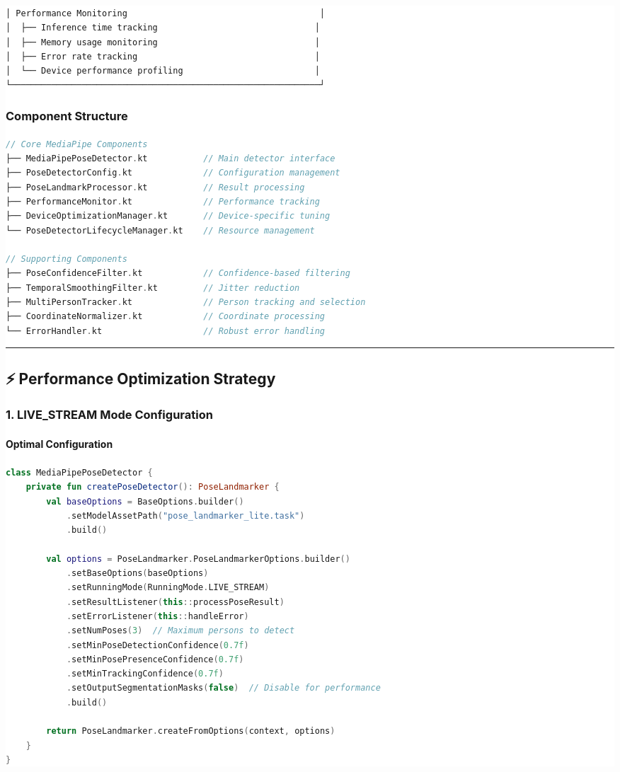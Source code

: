 ```
│ Performance Monitoring                                      │
│  ├── Inference time tracking                               │
│  ├── Memory usage monitoring                               │
│  ├── Error rate tracking                                   │
│  └── Device performance profiling                          │
└─────────────────────────────────────────────────────────────┘
```

### **Component Structure**

```kotlin
// Core MediaPipe Components
├── MediaPipePoseDetector.kt           // Main detector interface
├── PoseDetectorConfig.kt              // Configuration management
├── PoseLandmarkProcessor.kt           // Result processing
├── PerformanceMonitor.kt              // Performance tracking
├── DeviceOptimizationManager.kt       // Device-specific tuning
└── PoseDetectorLifecycleManager.kt    // Resource management

// Supporting Components
├── PoseConfidenceFilter.kt            // Confidence-based filtering
├── TemporalSmoothingFilter.kt         // Jitter reduction
├── MultiPersonTracker.kt              // Person tracking and selection
├── CoordinateNormalizer.kt            // Coordinate processing
└── ErrorHandler.kt                    // Robust error handling
```

---

## ⚡ Performance Optimization Strategy

### **1. LIVE_STREAM Mode Configuration**

#### **Optimal Configuration**
```kotlin
class MediaPipePoseDetector {
    private fun createPoseDetector(): PoseLandmarker {
        val baseOptions = BaseOptions.builder()
            .setModelAssetPath("pose_landmarker_lite.task")
            .build()

        val options = PoseLandmarker.PoseLandmarkerOptions.builder()
            .setBaseOptions(baseOptions)
            .setRunningMode(RunningMode.LIVE_STREAM)
            .setResultListener(this::processPoseResult)
            .setErrorListener(this::handleError)
            .setNumPoses(3)  // Maximum persons to detect
            .setMinPoseDetectionConfidence(0.7f)
            .setMinPosePresenceConfidence(0.7f)
            .setMinTrackingConfidence(0.7f)
            .setOutputSegmentationMasks(false)  // Disable for performance
            .build()

        return PoseLandmarker.createFromOptions(context, options)
    }
}
```

